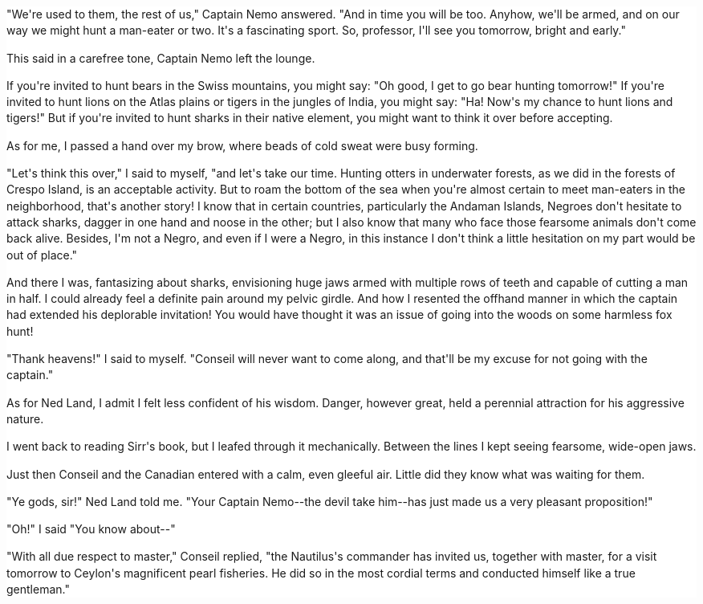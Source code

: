 "We're used to them, the rest of us," Captain Nemo answered.
"And in time you will be too.  Anyhow, we'll be armed, and on our
way we might hunt a man-eater or two.  It's a fascinating sport.
So, professor, I'll see you tomorrow, bright and early."

This said in a carefree tone, Captain Nemo left the lounge.

If you're invited to hunt bears in the Swiss mountains, you might say:
"Oh good, I get to go bear hunting tomorrow!"  If you're invited
to hunt lions on the Atlas plains or tigers in the jungles of India,
you might say:  "Ha!  Now's my chance to hunt lions and tigers!"
But if you're invited to hunt sharks in their native element,
you might want to think it over before accepting.

As for me, I passed a hand over my brow, where beads of cold sweat
were busy forming.

"Let's think this over," I said to myself, "and let's take our time.
Hunting otters in underwater forests, as we did in the forests
of Crespo Island, is an acceptable activity.  But to roam
the bottom of the sea when you're almost certain to meet man-eaters
in the neighborhood, that's another story!  I know that in
certain countries, particularly the Andaman Islands, Negroes don't
hesitate to attack sharks, dagger in one hand and noose in the other;
but I also know that many who face those fearsome animals don't come
back alive.  Besides, I'm not a Negro, and even if I were a Negro,
in this instance I don't think a little hesitation on my part would
be out of place."

And there I was, fantasizing about sharks, envisioning huge jaws armed
with multiple rows of teeth and capable of cutting a man in half.
I could already feel a definite pain around my pelvic girdle.
And how I resented the offhand manner in which the captain had
extended his deplorable invitation!  You would have thought it
was an issue of going into the woods on some harmless fox hunt!

"Thank heavens!"  I said to myself.  "Conseil will never want to
come along, and that'll be my excuse for not going with the captain."

As for Ned Land, I admit I felt less confident of his wisdom.
Danger, however great, held a perennial attraction for
his aggressive nature.

I went back to reading Sirr's book, but I leafed through it mechanically.
Between the lines I kept seeing fearsome, wide-open jaws.

Just then Conseil and the Canadian entered with a calm, even gleeful air.
Little did they know what was waiting for them.

"Ye gods, sir!"  Ned Land told me.  "Your Captain Nemo--the devil
take him--has just made us a very pleasant proposition!"

"Oh!"  I said "You know about--"

"With all due respect to master," Conseil replied, "the Nautilus's
commander has invited us, together with master, for a visit tomorrow
to Ceylon's magnificent pearl fisheries.  He did so in the most
cordial terms and conducted himself like a true gentleman."
